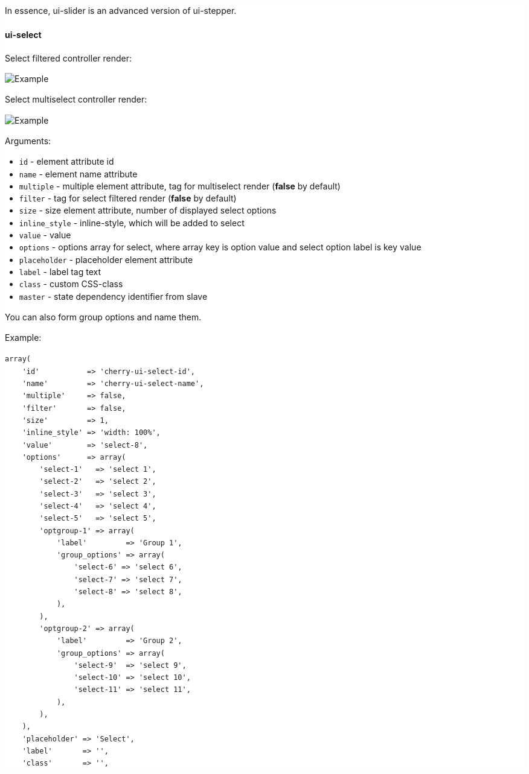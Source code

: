 In essence, ui-slider is an advanced version of ui-stepper.

#### ui-select

Select filtered controller render:

![Example](http://products.git.devoffice.com/cherry/docs-markdown/raw/master/attachments/cherry-ui-elements-07.png)

Select multiselect controller render:

![Example](http://products.git.devoffice.com/cherry/docs-markdown/raw/master/attachments/cherry-ui-elements-08.png)

Arguments:

*   `id` - element attribute id
*   `name` - element name attribute
*   `multiple` - multiple element attribute, tag for  multiselect render (**false** by default)
*   `filter` - tag for select filtered render (**false** by default)
*   `size` - size element attribute, number of displayed select options
*   `inline_style` - inline-style, which will be added to select
*   `value` - value
*   `options` - options array for select, where array key is option value and select option label is key value
*   `placeholder` - placeholder element  attribute
*   `label` - label tag text
*   `class` - custom CSS-class
*   `master` -  state dependency identifier from slave

You can also form group options and name them.

Example:

	array(
		'id'           => 'cherry-ui-select-id',
		'name'         => 'cherry-ui-select-name',
		'multiple'     => false,
		'filter'       => false,
		'size'         => 1,
		'inline_style' => 'width: 100%',
		'value'        => 'select-8',
		'options'      => array(
			'select-1'   => 'select 1',
			'select-2'   => 'select 2',
			'select-3'   => 'select 3',
			'select-4'   => 'select 4',
			'select-5'   => 'select 5',
			'optgroup-1' => array(
				'label'         => 'Group 1',
				'group_options' => array(
					'select-6' => 'select 6',
					'select-7' => 'select 7',
					'select-8' => 'select 8',
				),
			),
			'optgroup-2' => array(
				'label'         => 'Group 2',
				'group_options' => array(
					'select-9'  => 'select 9',
					'select-10' => 'select 10',
					'select-11' => 'select 11',
				),
			),
		),
		'placeholder' => 'Select',
		'label'       => '',
		'class'       => '',
